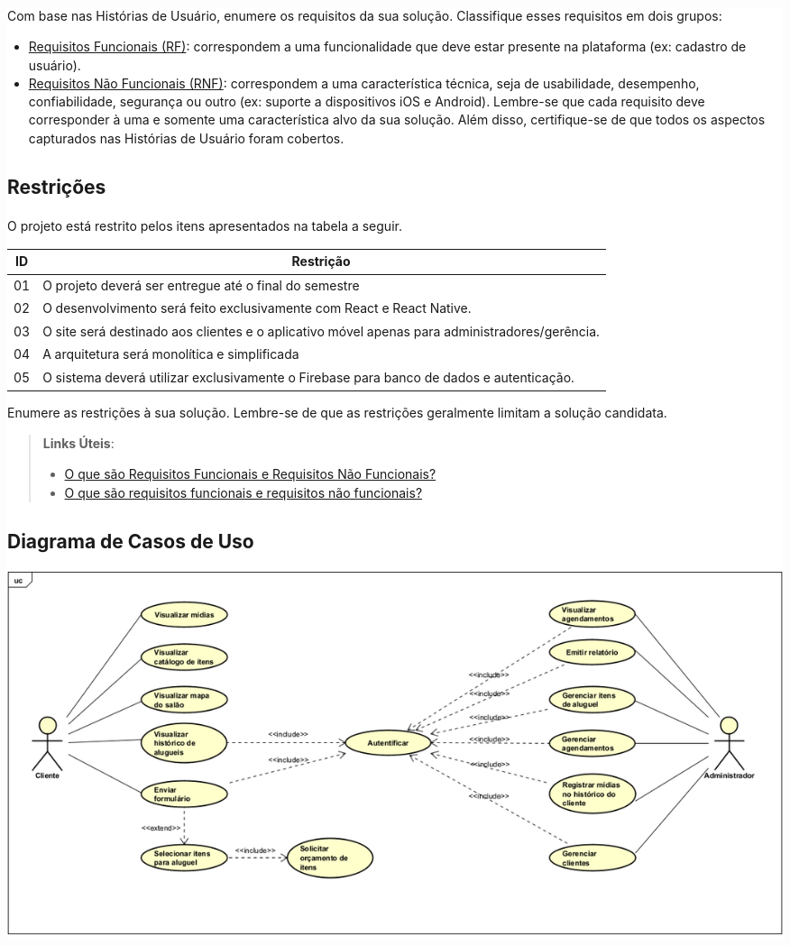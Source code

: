 
Com base nas Histórias de Usuário, enumere os requisitos da sua solução. Classifique esses requisitos em dois grupos:

- [Requisitos Funcionais
 (RF)](https://pt.wikipedia.org/wiki/Requisito_funcional):
 correspondem a uma funcionalidade que deve estar presente na
  plataforma (ex: cadastro de usuário).
- [Requisitos Não Funcionais
  (RNF)](https://pt.wikipedia.org/wiki/Requisito_n%C3%A3o_funcional):
  correspondem a uma característica técnica, seja de usabilidade,
  desempenho, confiabilidade, segurança ou outro (ex: suporte a
  dispositivos iOS e Android).
Lembre-se que cada requisito deve corresponder à uma e somente uma
característica alvo da sua solução. Além disso, certifique-se de que
todos os aspectos capturados nas Histórias de Usuário foram cobertos.

## Restrições

O projeto está restrito pelos itens apresentados na tabela a seguir.

|ID| Restrição                                             |
|--|-------------------------------------------------------|
|01| O projeto deverá ser entregue até o final do semestre |
|02| O desenvolvimento será feito exclusivamente com React e React Native.        |
|03| O site será destinado aos clientes e o aplicativo móvel apenas para administradores/gerência.      |
|04| A arquitetura será monolítica e simplificada  |
|05| O sistema deverá utilizar exclusivamente o Firebase para banco de dados e autenticação.  |


Enumere as restrições à sua solução. Lembre-se de que as restrições geralmente limitam a solução candidata.

> **Links Úteis**:
> - [O que são Requisitos Funcionais e Requisitos Não Funcionais?](https://codificar.com.br/requisitos-funcionais-nao-funcionais/)
> - [O que são requisitos funcionais e requisitos não funcionais?](https://analisederequisitos.com.br/requisitos-funcionais-e-requisitos-nao-funcionais-o-que-sao/)

## Diagrama de Casos de Uso

![Diagrama de casos de uso](img/ucDiagram.png)